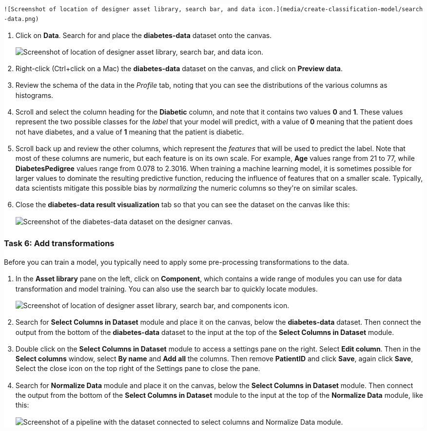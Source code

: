     ![Screenshot of location of designer asset library, search bar, and data icon.](media/create-classification-model/search-data.png)

1. Click on **Data**. Search for and place the **diabetes-data** dataset onto the canvas.

     ![Screenshot of location of designer asset library, search bar, and data icon.](media/create-classification-model/data-canvas.png)

1. Right-click (Ctrl+click on a Mac) the **diabetes-data** dataset on the canvas, and click on **Preview data**.

1. Review the schema of the data in the *Profile* tab, noting that you can see the distributions of the various columns as histograms.

1. Scroll and select the column heading for the **Diabetic** column, and note that it contains two values **0** and **1**. These values represent the two possible classes for the *label* that your model will predict, with a value of **0** meaning that the patient does not have diabetes, and a value of **1** meaning that the patient is diabetic.

1. Scroll back up and review the other columns, which represent the *features* that will be used to predict the label. Note that most of these columns are numeric, but each feature is on its own scale. For example, **Age** values range from 21 to 77, while **DiabetesPedigree** values range from 0.078 to 2.3016. When training a machine learning model, it is sometimes possible for larger values to dominate the resulting predictive function, reducing the influence of features that on a smaller scale. Typically, data scientists mitigate this possible bias by *normalizing* the numeric columns so they're on similar scales.

1. Close the **diabetes-data result visualization** tab so that you can see the dataset on the canvas like this:

    ![Screenshot of the diabetes-data dataset on the designer canvas.](media/create-classification-model/diabetes-data.png)

### Task 6: Add transformations

Before you can train a model, you typically need to apply some pre-processing transformations to the data.

1. In the **Asset library** pane on the left, click on **Component**, which contains a wide range of modules you can use for data transformation and model training. You can also use the search bar to quickly locate modules.

    ![Screenshot of location of designer asset library, search bar, and components icon.](media/create-classification-model/search-component.png)

1. Search for **Select Columns in Dataset** module and place it on the canvas, below the **diabetes-data** dataset. Then connect the output from the bottom of the **diabetes-data** dataset to the input at the top of the **Select Columns in Dataset** module.

1. Double click on the **Select Columns in Dataset** module to access a settings pane on the right. Select **Edit column**. Then in the **Select columns** window, select **By name** and **Add all** the columns. Then remove **PatientID** and click **Save**, again click **Save**, Select the close icon on the top right of the Settings pane to close the pane. 

1. Search for **Normalize Data** module and place it on the canvas, below the **Select Columns in Dataset** module. Then connect the output from the bottom of the **Select Columns in Dataset** module to the input at the top of the **Normalize Data** module, like this:

    ![Screenshot of a pipeline with the dataset connected to select columns and Normalize Data module.](media/create-classification-model/dataset-normalize2.png)
